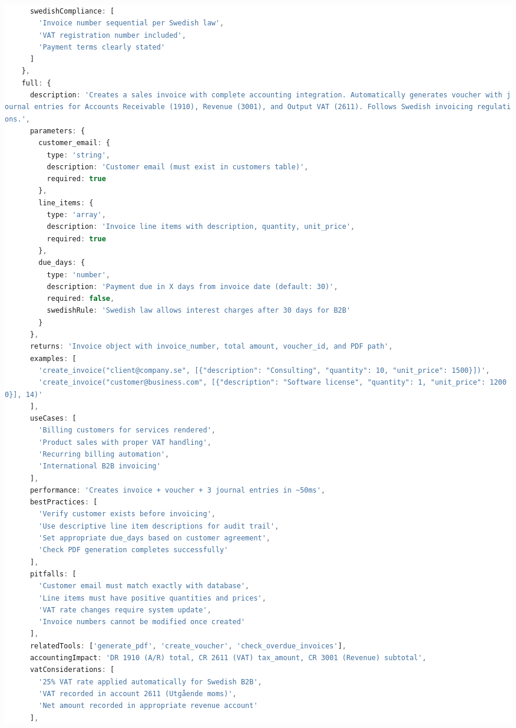 ```typescript
      swedishCompliance: [
        'Invoice number sequential per Swedish law',
        'VAT registration number included',
        'Payment terms clearly stated'
      ]
    },
    full: {
      description: 'Creates a sales invoice with complete accounting integration. Automatically generates voucher with journal entries for Accounts Receivable (1910), Revenue (3001), and Output VAT (2611). Follows Swedish invoicing regulations.',
      parameters: {
        customer_email: {
          type: 'string',
          description: 'Customer email (must exist in customers table)',
          required: true
        },
        line_items: {
          type: 'array',
          description: 'Invoice line items with description, quantity, unit_price',
          required: true
        },
        due_days: {
          type: 'number',
          description: 'Payment due in X days from invoice date (default: 30)',
          required: false,
          swedishRule: 'Swedish law allows interest charges after 30 days for B2B'
        }
      },
      returns: 'Invoice object with invoice_number, total amount, voucher_id, and PDF path',
      examples: [
        'create_invoice("client@company.se", [{"description": "Consulting", "quantity": 10, "unit_price": 1500}])',
        'create_invoice("customer@business.com", [{"description": "Software license", "quantity": 1, "unit_price": 12000}], 14)'
      ],
      useCases: [
        'Billing customers for services rendered',
        'Product sales with proper VAT handling',
        'Recurring billing automation',
        'International B2B invoicing'
      ],
      performance: 'Creates invoice + voucher + 3 journal entries in ~50ms',
      bestPractices: [
        'Verify customer exists before invoicing',
        'Use descriptive line item descriptions for audit trail',
        'Set appropriate due_days based on customer agreement',
        'Check PDF generation completes successfully'
      ],
      pitfalls: [
        'Customer email must match exactly with database',
        'Line items must have positive quantities and prices',
        'VAT rate changes require system update',
        'Invoice numbers cannot be modified once created'
      ],
      relatedTools: ['generate_pdf', 'create_voucher', 'check_overdue_invoices'],
      accountingImpact: 'DR 1910 (A/R) total, CR 2611 (VAT) tax_amount, CR 3001 (Revenue) subtotal',
      vatConsiderations: [
        '25% VAT rate applied automatically for Swedish B2B',
        'VAT recorded in account 2611 (Utgående moms)',
        'Net amount recorded in appropriate revenue account'
      ],
```